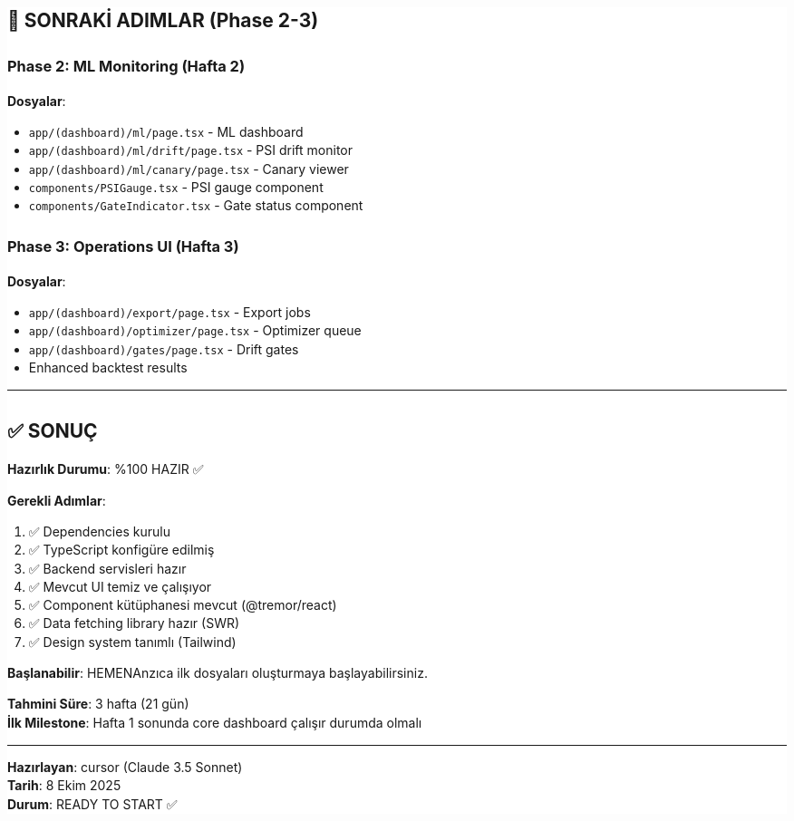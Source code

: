 
## 📝 SONRAKİ ADIMLAR (Phase 2-3)

### Phase 2: ML Monitoring (Hafta 2)
**Dosyalar**:
- `app/(dashboard)/ml/page.tsx` - ML dashboard
- `app/(dashboard)/ml/drift/page.tsx` - PSI drift monitor
- `app/(dashboard)/ml/canary/page.tsx` - Canary viewer
- `components/PSIGauge.tsx` - PSI gauge component
- `components/GateIndicator.tsx` - Gate status component

### Phase 3: Operations UI (Hafta 3)
**Dosyalar**:
- `app/(dashboard)/export/page.tsx` - Export jobs
- `app/(dashboard)/optimizer/page.tsx` - Optimizer queue
- `app/(dashboard)/gates/page.tsx` - Drift gates
- Enhanced backtest results

---

## ✅ SONUÇ

**Hazırlık Durumu**: %100 HAZIR ✅

**Gerekli Adımlar**:
1. ✅ Dependencies kurulu
2. ✅ TypeScript konfigüre edilmiş
3. ✅ Backend servisleri hazır
4. ✅ Mevcut UI temiz ve çalışıyor
5. ✅ Component kütüphanesi mevcut (@tremor/react)
6. ✅ Data fetching library hazır (SWR)
7. ✅ Design system tanımlı (Tailwind)

**Başlanabilir**: HEMENAnzıca ilk dosyaları oluşturmaya başlayabilirsiniz.

**Tahmini Süre**: 3 hafta (21 gün)  
**İlk Milestone**: Hafta 1 sonunda core dashboard çalışır durumda olmalı

---

**Hazırlayan**: cursor (Claude 3.5 Sonnet)  
**Tarih**: 8 Ekim 2025  
**Durum**: READY TO START ✅

